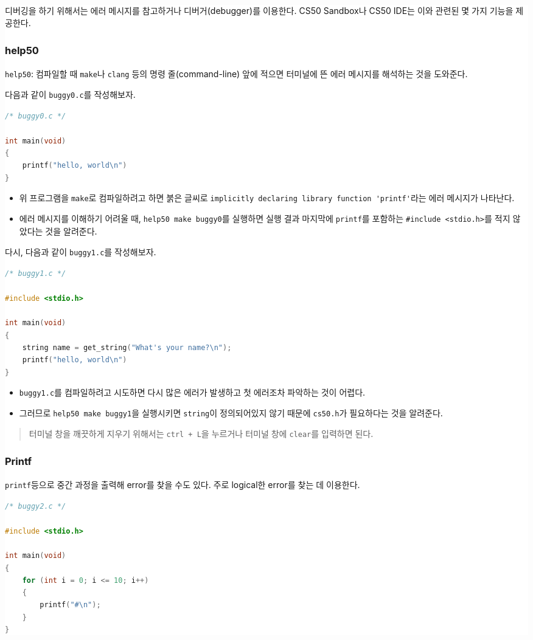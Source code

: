 디버깅을 하기 위해서는 에러 메시지를 참고하거나 디버거(debugger)를 이용한다. CS50 Sandbox나 CS50 IDE는 이와 관련된 몇 가지 기능을 제공한다.

### help50

`help50`: 컴파일할 때 `make`나 `clang` 등의 명령 줄(command-line) 앞에 적으면 터미널에 뜬 에러 메시지를 해석하는 것을 도와준다.

다음과 같이 `buggy0.c`를 작성해보자.

```c
/* buggy0.c */

int main(void)
{
    printf("hello, world\n")
}
```

* 위 프로그램을 `make`로 컴파일하려고 하면 붉은 글씨로 `implicitly declaring library function 'printf'`라는 에러 메시지가 나타난다.

* 에러 메시지를 이해하기 어려울 때, `help50 make buggy0`를 실행하면 실행 결과 마지막에 `printf`를 포함하는 `#include <stdio.h>`를 적지 않았다는 것을 알려준다.

다시, 다음과 같이 `buggy1.c`를 작성해보자.

```c
/* buggy1.c */

#include <stdio.h>

int main(void)
{
    string name = get_string("What's your name?\n");
    printf("hello, world\n")
}
```

* `buggy1.c`를 컴파일하려고 시도하면 다시 많은 에러가 발생하고 첫 에러조차 파악하는 것이 어렵다.

* 그러므로 `help50 make buggy1`을 실행시키면 `string`이 정의되어있지 않기 때문에 `cs50.h`가 필요하다는 것을 알려준다.

> 터미널 창을 깨끗하게 지우기 위해서는 `ctrl + L`을 누르거나 터미널 창에 `clear`를 입력하면 된다.

### Printf

`printf`등으로 중간 과정을 출력해 error를 찾을 수도 있다. 주로 logical한 error를 찾는 데 이용한다.

```c
/* buggy2.c */

#include <stdio.h>

int main(void)
{
    for (int i = 0; i <= 10; i++)
    {
        printf("#\n");
    }
}
```
